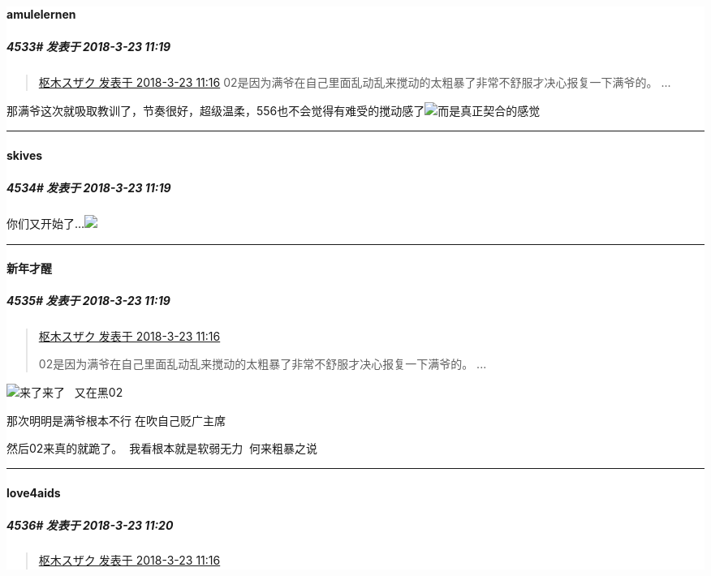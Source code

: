####  amulelernen  
##### 4533#       发表于 2018-3-23 11:19



<blockquote><a href="httphttps://bbs.saraba1st.com/2b/forum.php?mod=redirect&amp;goto=findpost&amp;pid=38942192&amp;ptid=1588562" target="_blank">枢木スザク 发表于 2018-3-23 11:16</a>
02是因为满爷在自己里面乱动乱来搅动的太粗暴了非常不舒服才决心报复一下满爷的。 ...</blockquote>
那满爷这次就吸取教训了，节奏很好，超级温柔，556也不会觉得有难受的搅动感了<img src="https://static.saraba1st.com/image/smiley/face2017/037.png" referrerpolicy="no-referrer">而是真正契合的感觉







-----

####  skives  
##### 4534#       发表于 2018-3-23 11:19




你们又开始了…<img src="https://static.saraba1st.com/image/smiley/face2017/068.png" referrerpolicy="no-referrer">







-----

####  新年才醒  
##### 4535#       发表于 2018-3-23 11:19



<blockquote><a href="httphttps://bbs.saraba1st.com/2b/forum.php?mod=redirect&amp;goto=findpost&amp;pid=38942192&amp;ptid=1588562" target="_blank">枢木スザク 发表于 2018-3-23 11:16</a>

02是因为满爷在自己里面乱动乱来搅动的太粗暴了非常不舒服才决心报复一下满爷的。 ...</blockquote>
<img src="https://static.saraba1st.com/image/smiley/face2017/067.png" referrerpolicy="no-referrer">来了来了   又在黑02


那次明明是满爷根本不行 在吹自己贬广主席


然后02来真的就跪了。  我看根本就是软弱无力  何来粗暴之说







-----

####  love4aids  
##### 4536#       发表于 2018-3-23 11:20



<blockquote><a href="httphttps://bbs.saraba1st.com/2b/forum.php?mod=redirect&amp;goto=findpost&amp;pid=38942192&amp;ptid=1588562" target="_blank">枢木スザク 发表于 2018-3-23 11:16</a>
